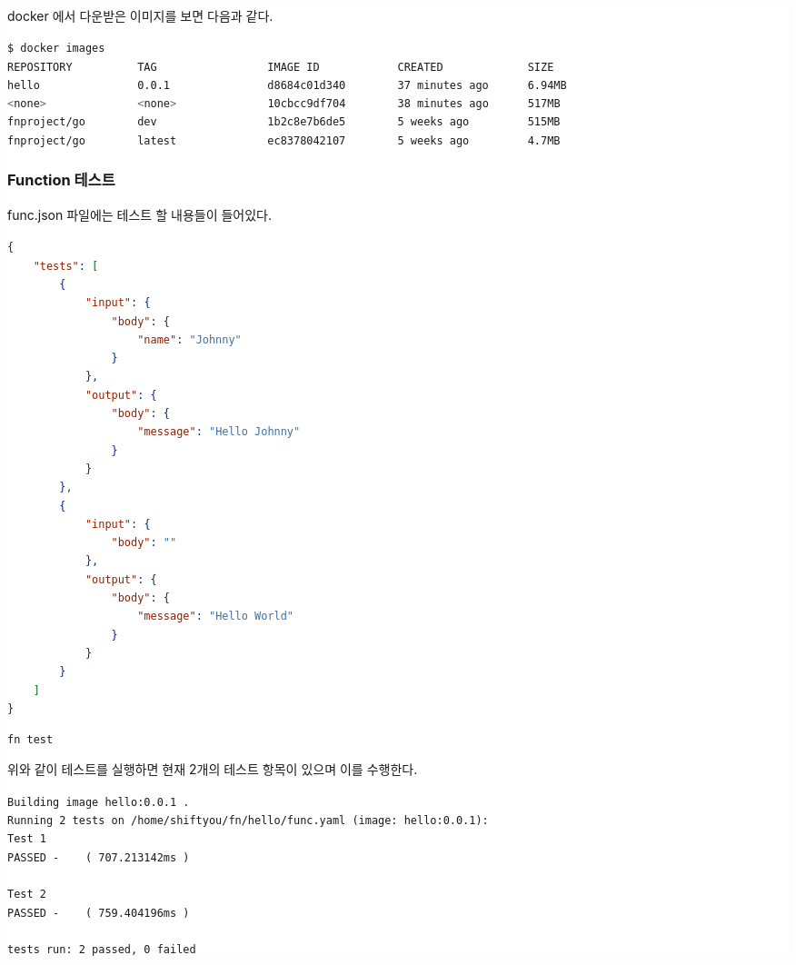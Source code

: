 docker 에서 다운받은 이미지를 보면 다음과 같다.
~~~sh
$ docker images
REPOSITORY          TAG                 IMAGE ID            CREATED             SIZE
hello               0.0.1               d8684c01d340        37 minutes ago      6.94MB
<none>              <none>              10cbcc9df704        38 minutes ago      517MB
fnproject/go        dev                 1b2c8e7b6de5        5 weeks ago         515MB
fnproject/go        latest              ec8378042107        5 weeks ago         4.7MB
~~~

### Function 테스트

func.json 파일에는 테스트 할 내용들이 들어있다.
~~~json
{
    "tests": [
        {
            "input": {
                "body": {
                    "name": "Johnny"
                }
            },
            "output": {
                "body": {
                    "message": "Hello Johnny"
                }
            }
        },
        {
            "input": {
                "body": ""
            },
            "output": {
                "body": {
                    "message": "Hello World"
                }
            }
        }
    ]
}
~~~


~~~
fn test
~~~
위와 같이 테스트를 실행하면 현재 2개의 테스트 항목이 있으며 이를 수행한다.
~~~
Building image hello:0.0.1 .
Running 2 tests on /home/shiftyou/fn/hello/func.yaml (image: hello:0.0.1):
Test 1
PASSED -    ( 707.213142ms )

Test 2
PASSED -    ( 759.404196ms )

tests run: 2 passed, 0 failed
~~~
